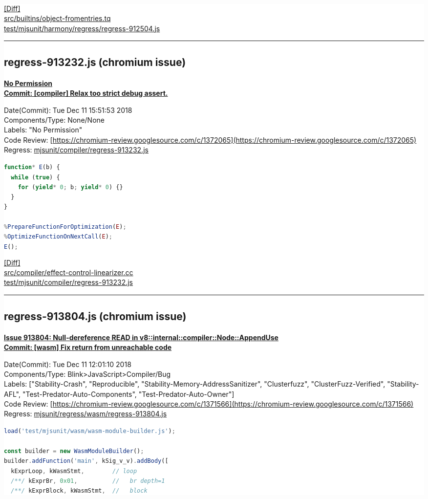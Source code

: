   
[[Diff]](https://chromium.googlesource.com/v8/v8/+/5c77970^!)  
[src/builtins/object-fromentries.tq](https://cs.chromium.org/chromium/src/v8/src/builtins/object-fromentries.tq?cl=5c77970)  
[test/mjsunit/harmony/regress/regress-912504.js](https://cs.chromium.org/chromium/src/v8/test/mjsunit/harmony/regress/regress-912504.js?cl=5c77970)  
  

---   

## **regress-913232.js (chromium issue)**  
   
**[No Permission](https://crbug.com/913232)**  
**[Commit: [compiler] Relax too strict debug assert.](https://chromium.googlesource.com/v8/v8/+/dc6eed6)**  
  
Date(Commit): Tue Dec 11 15:51:53 2018  
Components/Type: None/None  
Labels: "No Permission"  
Code Review: [https://chromium-review.googlesource.com/c/1372065](https://chromium-review.googlesource.com/c/1372065)  
Regress: [mjsunit/compiler/regress-913232.js](https://chromium.googlesource.com/v8/v8/+/master/test/mjsunit/compiler/regress-913232.js)  
```javascript
function* E(b) {
  while (true) {
    for (yield* 0; b; yield* 0) {}
  }
}

%PrepareFunctionForOptimization(E);
%OptimizeFunctionOnNextCall(E);
E();  
```  
  
[[Diff]](https://chromium.googlesource.com/v8/v8/+/dc6eed6^!)  
[src/compiler/effect-control-linearizer.cc](https://cs.chromium.org/chromium/src/v8/src/compiler/effect-control-linearizer.cc?cl=dc6eed6)  
[test/mjsunit/compiler/regress-913232.js](https://cs.chromium.org/chromium/src/v8/test/mjsunit/compiler/regress-913232.js?cl=dc6eed6)  
  

---   

## **regress-913804.js (chromium issue)**  
   
**[Issue 913804:
 Null-dereference READ in v8::internal::compiler::Node::AppendUse](https://crbug.com/913804)**  
**[Commit: [wasm] Fix return from unreachable code](https://chromium.googlesource.com/v8/v8/+/573e412)**  
  
Date(Commit): Tue Dec 11 12:01:10 2018  
Components/Type: Blink>JavaScript>Compiler/Bug  
Labels: ["Stability-Crash", "Reproducible", "Stability-Memory-AddressSanitizer", "Clusterfuzz", "ClusterFuzz-Verified", "Stability-AFL", "Test-Predator-Auto-Components", "Test-Predator-Auto-Owner"]  
Code Review: [https://chromium-review.googlesource.com/c/1371566](https://chromium-review.googlesource.com/c/1371566)  
Regress: [mjsunit/regress/wasm/regress-913804.js](https://chromium.googlesource.com/v8/v8/+/master/test/mjsunit/regress/wasm/regress-913804.js)  
```javascript
load('test/mjsunit/wasm/wasm-module-builder.js');

const builder = new WasmModuleBuilder();
builder.addFunction('main', kSig_v_v).addBody([
  kExprLoop, kWasmStmt,        // loop
  /**/ kExprBr, 0x01,          //   br depth=1
  /**/ kExprBlock, kWasmStmt,  //   block
```